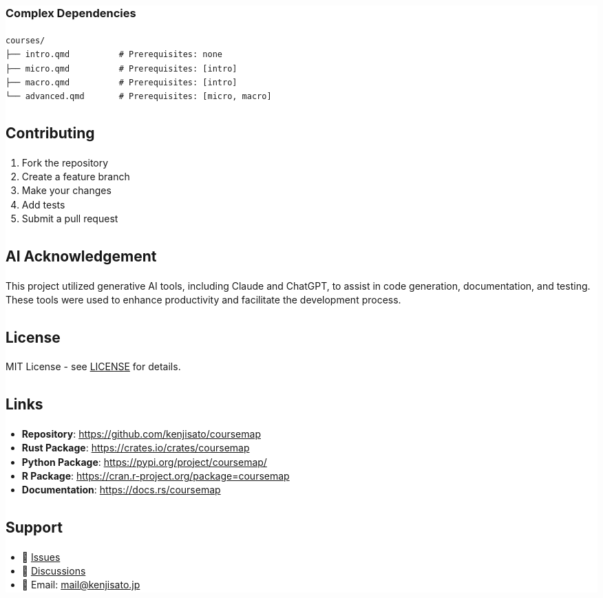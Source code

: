 ### Complex Dependencies
```
courses/
├── intro.qmd          # Prerequisites: none
├── micro.qmd          # Prerequisites: [intro]
├── macro.qmd          # Prerequisites: [intro]
└── advanced.qmd       # Prerequisites: [micro, macro]
```

## Contributing

1. Fork the repository
2. Create a feature branch
3. Make your changes
4. Add tests
5. Submit a pull request

## AI Acknowledgement

This project utilized generative AI tools, including Claude and ChatGPT, to assist in code generation, documentation, and testing. These tools were used to enhance productivity and facilitate the development process.

## License

MIT License - see [LICENSE](LICENSE) for details.

## Links

- **Repository**: https://github.com/kenjisato/coursemap
- **Rust Package**: https://crates.io/crates/coursemap
- **Python Package**: https://pypi.org/project/coursemap/
- **R Package**: https://cran.r-project.org/package=coursemap
- **Documentation**: https://docs.rs/coursemap

## Support

- 📝 [Issues](https://github.com/kenjisato/coursemap/issues)
- 💬 [Discussions](https://github.com/kenjisato/coursemap/discussions)
- 📧 Email: mail@kenjisato.jp
